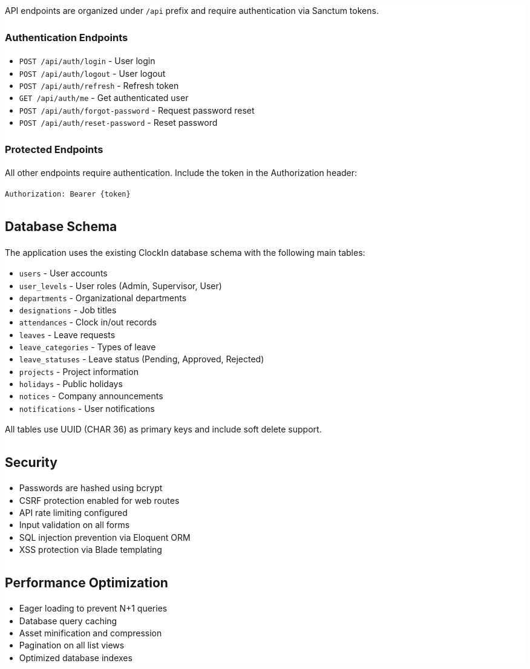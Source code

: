 API endpoints are organized under `/api` prefix and require authentication via Sanctum tokens.

### Authentication Endpoints

- `POST /api/auth/login` - User login
- `POST /api/auth/logout` - User logout
- `POST /api/auth/refresh` - Refresh token
- `GET /api/auth/me` - Get authenticated user
- `POST /api/auth/forgot-password` - Request password reset
- `POST /api/auth/reset-password` - Reset password

### Protected Endpoints

All other endpoints require authentication. Include the token in the Authorization header:

```
Authorization: Bearer {token}
```

## Database Schema

The application uses the existing ClockIn database schema with the following main tables:

- `users` - User accounts
- `user_levels` - User roles (Admin, Supervisor, User)
- `departments` - Organizational departments
- `designations` - Job titles
- `attendances` - Clock in/out records
- `leaves` - Leave requests
- `leave_categories` - Types of leave
- `leave_statuses` - Leave status (Pending, Approved, Rejected)
- `projects` - Project information
- `holidays` - Public holidays
- `notices` - Company announcements
- `notifications` - User notifications

All tables use UUID (CHAR 36) as primary keys and include soft delete support.

## Security

- Passwords are hashed using bcrypt
- CSRF protection enabled for web routes
- API rate limiting configured
- Input validation on all forms
- SQL injection prevention via Eloquent ORM
- XSS protection via Blade templating

## Performance Optimization

- Eager loading to prevent N+1 queries
- Database query caching
- Asset minification and compression
- Pagination on all list views
- Optimized database indexes
